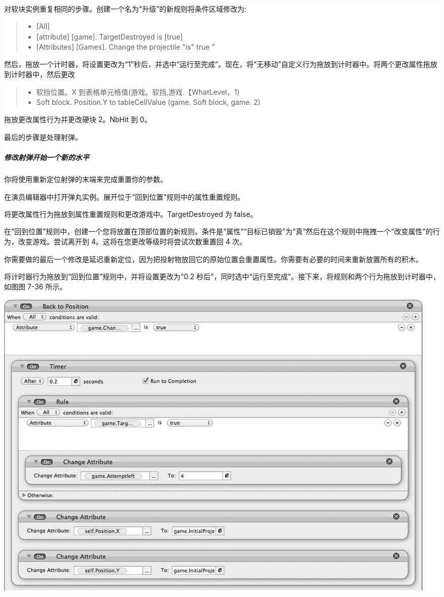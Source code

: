 对软块实例重复相同的步骤。创建一个名为“升级”的新规则将条件区域修改为:

> *   [All]
> *   [attribute] [game]. TargetDestroyed is [true]
> *   [Attributes] [Games]. Change the projectile "is" true "

然后，拖放一个计时器，将设置更改为“1”秒后，并选中“运行至完成”。现在，将“无移动”自定义行为拖放到计时器中。将两个更改属性拖放到计时器中，然后更改

> *   软挡位置。X 到表格单元格值(游戏。软挡,游戏.【WhatLevel，1)
> *   Soft block. Position.Y to tableCellValue (game. Soft block, game. 2)

拖放更改属性行为并更改硬块 2。NbHit 到 0。

最后的步骤是处理射弹。

##### 修改射弹开始一个新的水平

你将使用重新定位射弹的末端来完成重置你的参数。

在演员编辑器中打开弹丸实例。展开位于“回到位置”规则中的属性重置规则。

将更改属性行为拖放到属性重置规则和更改游戏中。TargetDestroyed 为 false。

在“回到位置”规则中，创建一个您将放置在顶部位置的新规则。条件是“属性”“目标已销毁”为“真”然后在这个规则中拖拽一个“改变属性”的行为，改变游戏。尝试离开到 4。这将在您更改等级时将尝试次数重置回 4 次。

你需要做的最后一个修改是延迟重新定位，因为把投射物放回它的原始位置会重置属性。你需要有必要的时间来重新放置所有的积木。

将计时器行为拖放到“回到位置”规则中，并将设置更改为“0.2 秒后”，同时选中“运行至完成”。接下来，将规则和两个行为拖放到计时器中，如图图 7-36 所示。

![Image](img/9781430242789_Fig07-36.jpg)
